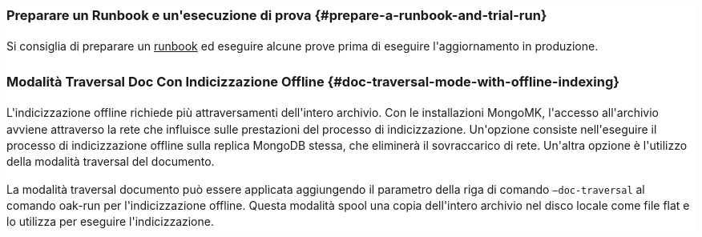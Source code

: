 ### Preparare un Runbook e un&#39;esecuzione di prova {#prepare-a-runbook-and-trial-run}

Si consiglia di preparare un [runbook](https://experienceleague.adobe.com/docs/experience-manager-65/deploying/upgrading/upgrade-planning.html#building-the-upgrade-and-rollback-runbook) ed eseguire alcune prove prima di eseguire l&#39;aggiornamento in produzione.

### Modalità Traversal Doc Con Indicizzazione Offline {#doc-traversal-mode-with-offline-indexing}

L&#39;indicizzazione offline richiede più attraversamenti dell&#39;intero archivio. Con le installazioni MongoMK, l&#39;accesso all&#39;archivio avviene attraverso la rete che influisce sulle prestazioni del processo di indicizzazione. Un&#39;opzione consiste nell&#39;eseguire il processo di indicizzazione offline sulla replica MongoDB stessa, che eliminerà il sovraccarico di rete. Un&#39;altra opzione è l&#39;utilizzo della modalità traversal del documento.

La modalità traversal documento può essere applicata aggiungendo il parametro della riga di comando `—doc-traversal` al comando oak-run per l&#39;indicizzazione offline. Questa modalità spool una copia dell&#39;intero archivio nel disco locale come file flat e lo utilizza per eseguire l&#39;indicizzazione.
